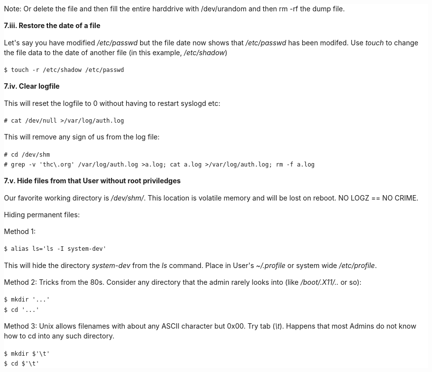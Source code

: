 Note: Or delete the file and then fill the entire harddrive with /dev/urandom and then rm -rf the dump file.

<a id="shrdf-anchor"></a>
**7.iii. Restore the date of a file**

Let's say you have modified */etc/passwd* but the file date now shows that */etc/passwd* has been modifed. Use *touch* to change the file data to the date of another file (in this example, */etc/shadow*)

```
$ touch -r /etc/shadow /etc/passwd
```

<a id="shcl-anchor"></a>
**7.iv. Clear logfile**

This will reset the logfile to 0 without having to restart syslogd etc:
```
# cat /dev/null >/var/log/auth.log
```

This will remove any sign of us from the log file:
```
# cd /dev/shm
# grep -v 'thc\.org' /var/log/auth.log >a.log; cat a.log >/var/log/auth.log; rm -f a.log
```

<a id="shhu-anchor"></a>
**7.v. Hide files from that User without root priviledges**

Our favorite working directory is */dev/shm/*. This location is volatile memory and will be lost on reboot. NO LOGZ == NO CRIME.

Hiding permanent files:

Method 1:
```
$ alias ls='ls -I system-dev'
```

This will hide the directory *system-dev* from the *ls* command. Place in User's *~/.profile* or system wide */etc/profile*.

Method 2:
Tricks from the 80s. Consider any directory that the admin rarely looks into (like */boot/.X11/..* or so):
```
$ mkdir '...'
$ cd '...'
```

Method 3:
Unix allows filenames with about any ASCII character but 0x00. Try tab (*\t*). Happens that most Admins do not know how to cd into any such directory.
```
$ mkdir $'\t'
$ cd $'\t'
```
